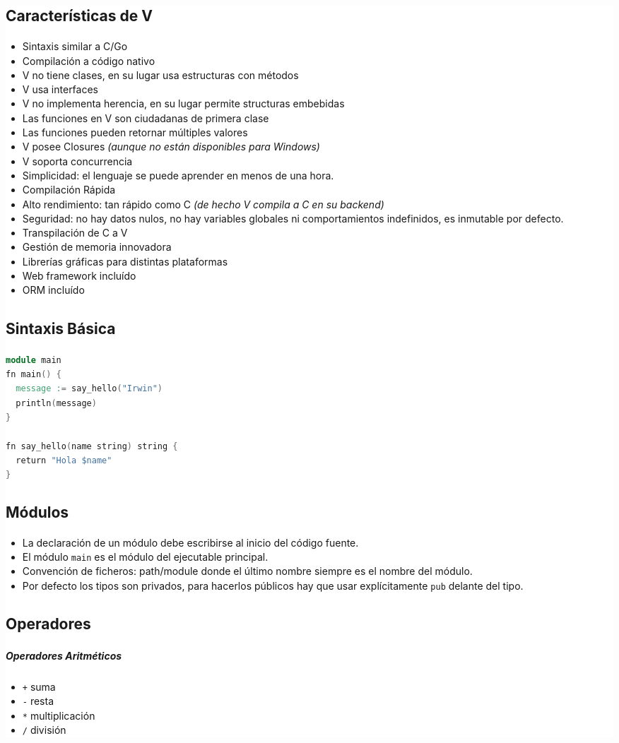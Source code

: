 ## Características de V

- Sintaxis similar a C/Go
- Compilación a código nativo
- V no tiene clases, en su lugar usa estructuras con métodos
- V usa interfaces
- V no implementa herencia, en su lugar permite structuras embebidas
- Las funciones en V son ciudadanas de primera clase
- Las funciones pueden retornar múltiples valores
- V posee Closures _(aunque no están disponibles para Windows)_
- V soporta concurrencia
- Simplicidad: el lenguaje se puede aprender en menos de una hora.
- Compilación Rápida
- Alto rendimiento: tan rápido como C _(de hecho V compila a C en su backend)_
- Seguridad: no hay datos nulos, no hay variables globales ni comportamientos indefinidos, es inmutable por defecto.
- Transpilación de C a V
- Gestión de memoria innovadora
- Librerías gráficas para distintas plataformas
- Web framework incluído
- ORM incluído

## Sintaxis Básica

```V
module main
fn main() {
  message := say_hello("Irwin")
  println(message)
}

fn say_hello(name string) string {
  return "Hola $name"
}
```

## Módulos
- La declaración de un módulo debe escribirse al inicio del código fuente.
- El módulo `main` es el módulo del ejecutable principal.
- Convención de ficheros: path/module donde el último nombre siempre es el nombre del módulo.
- Por defecto los tipos son privados, para hacerlos públicos hay que usar explícitamente `pub` delante del tipo.

## Operadores

<h5>Operadores Aritméticos</h5>

- `+` suma
- `-` resta
- `*` multiplicación
- `/` división
